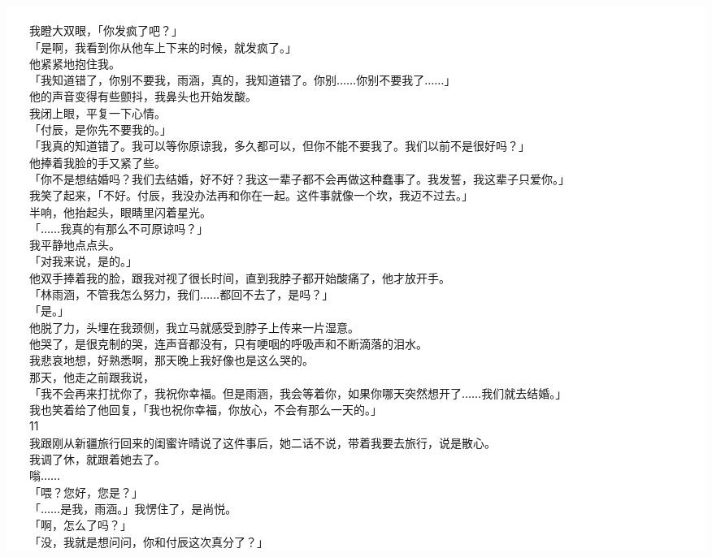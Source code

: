 <br>   
&emsp;&emsp;我瞪大双眼，「你发疯了吧？」  
<br>   
&emsp;&emsp;「是啊，我看到你从他车上下来的时候，就发疯了。」  
<br>   
&emsp;&emsp;他紧紧地抱住我。  
<br>   
&emsp;&emsp;「我知道错了，你别不要我，雨涵，真的，我知道错了。你别……你别不要我了……」  
<br>   
&emsp;&emsp;他的声音变得有些颤抖，我鼻头也开始发酸。  
<br>   
&emsp;&emsp;我闭上眼，平复一下心情。  
<br>   
&emsp;&emsp;「付辰，是你先不要我的。」  
<br>   
&emsp;&emsp;「我真的知道错了。我可以等你原谅我，多久都可以，但你不能不要我了。我们以前不是很好吗？」  
<br>   
&emsp;&emsp;他捧着我脸的手又紧了些。  
<br>   
&emsp;&emsp;「你不是想结婚吗？我们去结婚，好不好？我这一辈子都不会再做这种蠢事了。我发誓，我这辈子只爱你。」  
<br>   
&emsp;&emsp;我笑了起来，「不好。付辰，我没办法再和你在一起。这件事就像一个坎，我迈不过去。」  
<br>   
&emsp;&emsp;半响，他抬起头，眼睛里闪着星光。  
<br>   
&emsp;&emsp;「……我真的有那么不可原谅吗？」  
<br>   
&emsp;&emsp;我平静地点点头。  
<br>   
&emsp;&emsp;「对我来说，是的。」  
<br>   
&emsp;&emsp;他双手捧着我的脸，跟我对视了很长时间，直到我脖子都开始酸痛了，他才放开手。  
<br>   
&emsp;&emsp;「林雨涵，不管我怎么努力，我们……都回不去了，是吗？」  
<br>   
&emsp;&emsp;「是。」  
<br>   
&emsp;&emsp;他脱了力，头埋在我颈侧，我立马就感受到脖子上传来一片湿意。  
<br>   
&emsp;&emsp;他哭了，是很克制的哭，连声音都没有，只有哽咽的呼吸声和不断滴落的泪水。  
<br>   
&emsp;&emsp;我悲哀地想，好熟悉啊，那天晚上我好像也是这么哭的。  
<br>   
&emsp;&emsp;那天，他走之前跟我说，  
<br>   
&emsp;&emsp;「我不会再来打扰你了，我祝你幸福。但是雨涵，我会等着你，如果你哪天突然想开了……我们就去结婚。」  
<br>   
&emsp;&emsp;我也笑着给了他回复，「我也祝你幸福，你放心，不会有那么一天的。」  
<br>   
&emsp;&emsp;11  
<br>   
&emsp;&emsp;我跟刚从新疆旅行回来的闺蜜许晴说了这件事后，她二话不说，带着我要去旅行，说是散心。  
<br>   
&emsp;&emsp;我调了休，就跟着她去了。  
<br>   
&emsp;&emsp;嗡……  
<br>   
&emsp;&emsp;「喂？您好，您是？」  
<br>   
&emsp;&emsp;「……是我，雨涵。」我愣住了，是尚悦。  
<br>   
&emsp;&emsp;「啊，怎么了吗？」  
<br>   
&emsp;&emsp;「没，我就是想问问，你和付辰这次真分了？」  